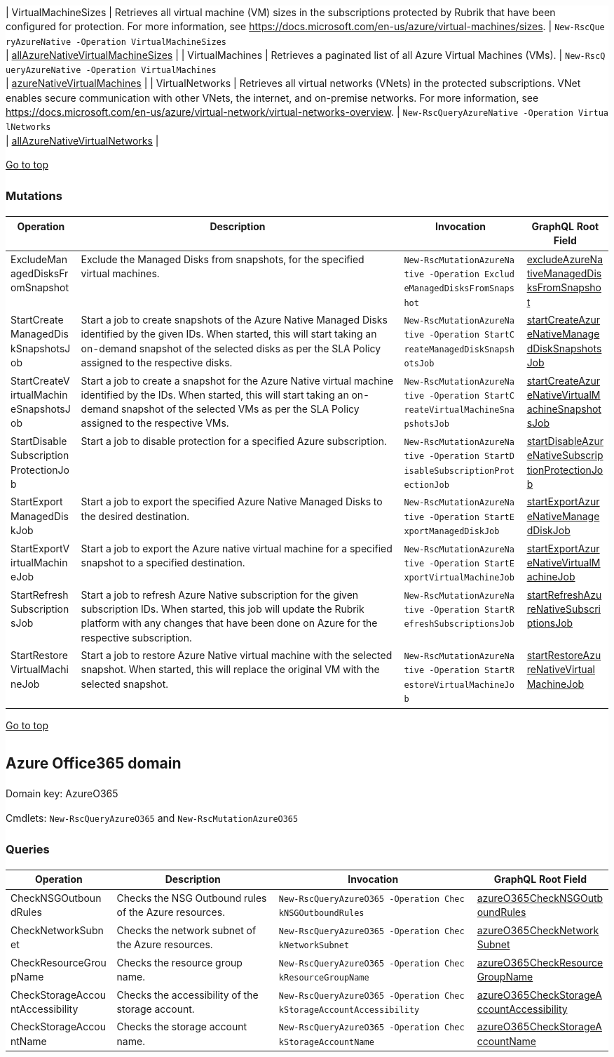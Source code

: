 | VirtualMachineSizes | Retrieves all virtual machine (VM) sizes in the subscriptions protected by Rubrik that have been configured for protection. For more information, see https://docs.microsoft.com/en-us/azure/virtual-machines/sizes. | `New-RscQueryAzureNative -Operation VirtualMachineSizes`<BR> | [allAzureNativeVirtualMachineSizes](https://rubrikinc.github.io/rubrik-api-documentation/schema/reference/query.doc.html) |
| VirtualMachines | Retrieves a paginated list of all Azure Virtual Machines (VMs). | `New-RscQueryAzureNative -Operation VirtualMachines`<BR> | [azureNativeVirtualMachines](https://rubrikinc.github.io/rubrik-api-documentation/schema/reference/query.doc.html) |
| VirtualNetworks | Retrieves all virtual networks (VNets) in the protected subscriptions. VNet enables secure communication with other VNets, the internet, and on-premise networks. For more information, see https://docs.microsoft.com/en-us/azure/virtual-network/virtual-networks-overview. | `New-RscQueryAzureNative -Operation VirtualNetworks`<BR> | [allAzureNativeVirtualNetworks](https://rubrikinc.github.io/rubrik-api-documentation/schema/reference/query.doc.html) |

[Go to top](#)
### Mutations

| Operation | Description | Invocation | GraphQL Root Field |
| --- | --- | --- | --- |
| ExcludeManagedDisksFromSnapshot | Exclude the Managed Disks from snapshots, for the specified virtual machines. | `New-RscMutationAzureNative -Operation ExcludeManagedDisksFromSnapshot`<BR> | [excludeAzureNativeManagedDisksFromSnapshot](https://rubrikinc.github.io/rubrik-api-documentation/schema/reference/query.doc.html) |
| StartCreateManagedDiskSnapshotsJob | Start a job to create snapshots of the Azure Native Managed Disks identified by the given IDs. When started, this will start taking an on-demand snapshot of the selected disks as per the SLA Policy assigned to the respective disks. | `New-RscMutationAzureNative -Operation StartCreateManagedDiskSnapshotsJob`<BR> | [startCreateAzureNativeManagedDiskSnapshotsJob](https://rubrikinc.github.io/rubrik-api-documentation/schema/reference/query.doc.html) |
| StartCreateVirtualMachineSnapshotsJob | Start a job to create a snapshot for the Azure Native virtual machine identified by the IDs. When started, this will start taking an on-demand snapshot of the selected VMs as per the SLA Policy assigned to the respective VMs. | `New-RscMutationAzureNative -Operation StartCreateVirtualMachineSnapshotsJob`<BR> | [startCreateAzureNativeVirtualMachineSnapshotsJob](https://rubrikinc.github.io/rubrik-api-documentation/schema/reference/query.doc.html) |
| StartDisableSubscriptionProtectionJob | Start a job to disable protection for a specified Azure subscription. | `New-RscMutationAzureNative -Operation StartDisableSubscriptionProtectionJob`<BR> | [startDisableAzureNativeSubscriptionProtectionJob](https://rubrikinc.github.io/rubrik-api-documentation/schema/reference/query.doc.html) |
| StartExportManagedDiskJob | Start a job to export the specified Azure Native Managed Disks to the desired destination. | `New-RscMutationAzureNative -Operation StartExportManagedDiskJob`<BR> | [startExportAzureNativeManagedDiskJob](https://rubrikinc.github.io/rubrik-api-documentation/schema/reference/query.doc.html) |
| StartExportVirtualMachineJob | Start a job to export the Azure native virtual machine for a specified snapshot to a specified destination. | `New-RscMutationAzureNative -Operation StartExportVirtualMachineJob`<BR> | [startExportAzureNativeVirtualMachineJob](https://rubrikinc.github.io/rubrik-api-documentation/schema/reference/query.doc.html) |
| StartRefreshSubscriptionsJob | Start a job to refresh Azure Native subscription for the given subscription IDs. When started, this job will update the Rubrik platform with any changes that have been done on Azure for the respective subscription. | `New-RscMutationAzureNative -Operation StartRefreshSubscriptionsJob`<BR> | [startRefreshAzureNativeSubscriptionsJob](https://rubrikinc.github.io/rubrik-api-documentation/schema/reference/query.doc.html) |
| StartRestoreVirtualMachineJob | Start a job to restore Azure Native virtual machine with the selected snapshot. When started, this will replace the original VM with the selected snapshot. | `New-RscMutationAzureNative -Operation StartRestoreVirtualMachineJob`<BR> | [startRestoreAzureNativeVirtualMachineJob](https://rubrikinc.github.io/rubrik-api-documentation/schema/reference/query.doc.html) |

[Go to top](#)
## Azure Office365 domain

Domain key: AzureO365

Cmdlets: `New-RscQueryAzureO365` and `New-RscMutationAzureO365`

### Queries

| Operation | Description | Invocation | GraphQL Root Field |
| --- | --- | --- | --- |
| CheckNSGOutboundRules | Checks the NSG Outbound rules of the Azure resources. | `New-RscQueryAzureO365 -Operation CheckNSGOutboundRules`<BR> | [azureO365CheckNSGOutboundRules](https://rubrikinc.github.io/rubrik-api-documentation/schema/reference/query.doc.html) |
| CheckNetworkSubnet | Checks the network subnet of the Azure resources. | `New-RscQueryAzureO365 -Operation CheckNetworkSubnet`<BR> | [azureO365CheckNetworkSubnet](https://rubrikinc.github.io/rubrik-api-documentation/schema/reference/query.doc.html) |
| CheckResourceGroupName | Checks the resource group name. | `New-RscQueryAzureO365 -Operation CheckResourceGroupName`<BR> | [azureO365CheckResourceGroupName](https://rubrikinc.github.io/rubrik-api-documentation/schema/reference/query.doc.html) |
| CheckStorageAccountAccessibility | Checks the accessibility of the storage account. | `New-RscQueryAzureO365 -Operation CheckStorageAccountAccessibility`<BR> | [azureO365CheckStorageAccountAccessibility](https://rubrikinc.github.io/rubrik-api-documentation/schema/reference/query.doc.html) |
| CheckStorageAccountName | Checks the storage account name. | `New-RscQueryAzureO365 -Operation CheckStorageAccountName`<BR> | [azureO365CheckStorageAccountName](https://rubrikinc.github.io/rubrik-api-documentation/schema/reference/query.doc.html) |